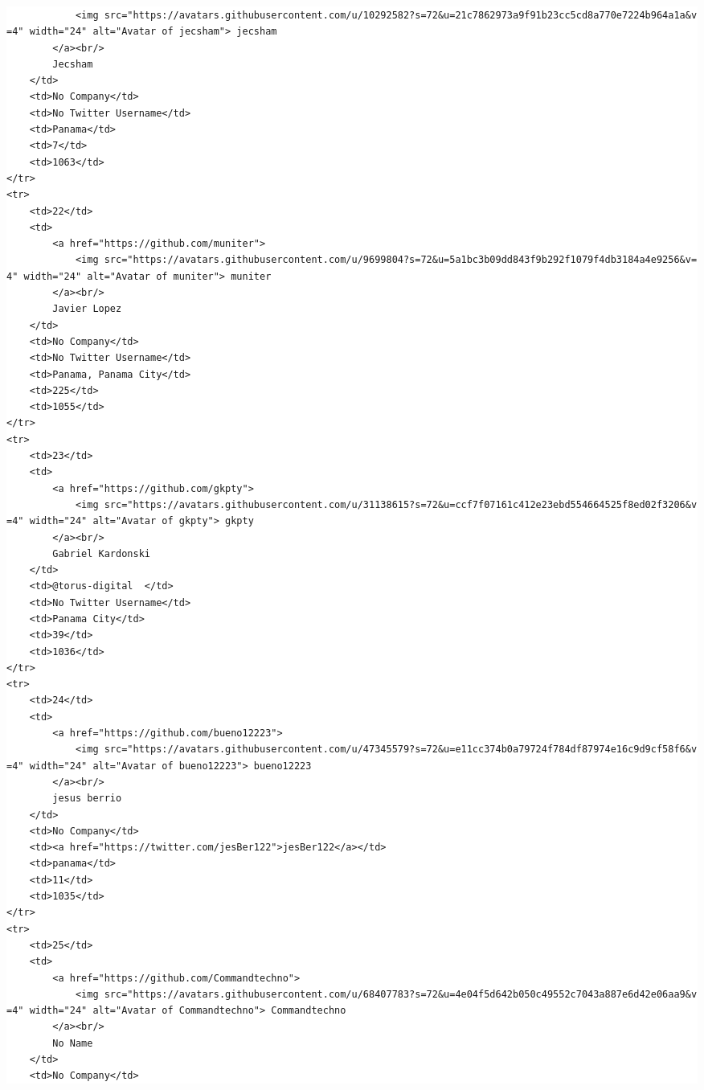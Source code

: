 				<img src="https://avatars.githubusercontent.com/u/10292582?s=72&u=21c7862973a9f91b23cc5cd8a770e7224b964a1a&v=4" width="24" alt="Avatar of jecsham"> jecsham
			</a><br/>
			Jecsham
		</td>
		<td>No Company</td>
		<td>No Twitter Username</td>
		<td>Panama</td>
		<td>7</td>
		<td>1063</td>
	</tr>
	<tr>
		<td>22</td>
		<td>
			<a href="https://github.com/muniter">
				<img src="https://avatars.githubusercontent.com/u/9699804?s=72&u=5a1bc3b09dd843f9b292f1079f4db3184a4e9256&v=4" width="24" alt="Avatar of muniter"> muniter
			</a><br/>
			Javier Lopez
		</td>
		<td>No Company</td>
		<td>No Twitter Username</td>
		<td>Panama, Panama City</td>
		<td>225</td>
		<td>1055</td>
	</tr>
	<tr>
		<td>23</td>
		<td>
			<a href="https://github.com/gkpty">
				<img src="https://avatars.githubusercontent.com/u/31138615?s=72&u=ccf7f07161c412e23ebd554664525f8ed02f3206&v=4" width="24" alt="Avatar of gkpty"> gkpty
			</a><br/>
			Gabriel Kardonski
		</td>
		<td>@torus-digital  </td>
		<td>No Twitter Username</td>
		<td>Panama City</td>
		<td>39</td>
		<td>1036</td>
	</tr>
	<tr>
		<td>24</td>
		<td>
			<a href="https://github.com/bueno12223">
				<img src="https://avatars.githubusercontent.com/u/47345579?s=72&u=e11cc374b0a79724f784df87974e16c9d9cf58f6&v=4" width="24" alt="Avatar of bueno12223"> bueno12223
			</a><br/>
			jesus berrio
		</td>
		<td>No Company</td>
		<td><a href="https://twitter.com/jesBer122">jesBer122</a></td>
		<td>panama</td>
		<td>11</td>
		<td>1035</td>
	</tr>
	<tr>
		<td>25</td>
		<td>
			<a href="https://github.com/Commandtechno">
				<img src="https://avatars.githubusercontent.com/u/68407783?s=72&u=4e04f5d642b050c49552c7043a887e6d42e06aa9&v=4" width="24" alt="Avatar of Commandtechno"> Commandtechno
			</a><br/>
			No Name
		</td>
		<td>No Company</td>